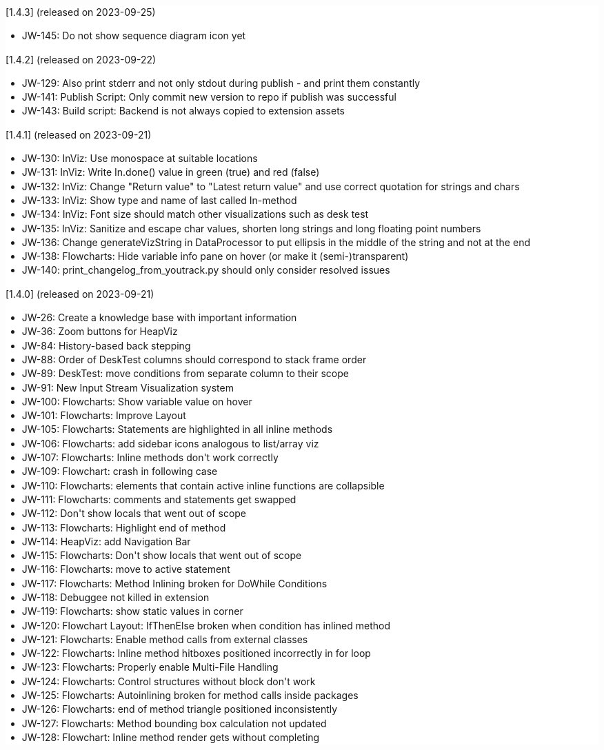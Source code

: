 [1.4.3] (released on 2023-09-25)
* JW-145: Do not show sequence diagram icon yet

[1.4.2] (released on 2023-09-22)
* JW-129: Also print stderr and not only stdout during publish - and print them constantly
* JW-141: Publish Script: Only commit new version to repo if publish was successful
* JW-143: Build script: Backend is not always copied to extension assets

[1.4.1] (released on 2023-09-21)
* JW-130: InViz: Use monospace at suitable locations
* JW-131: InViz: Write In.done() value in green (true) and red (false)
* JW-132: InViz: Change "Return value" to "Latest return value" and use correct quotation for strings and chars
* JW-133: InViz: Show type and name of last called In-method
* JW-134: InViz: Font size should match other visualizations such as desk test
* JW-135: InViz: Sanitize and escape char values, shorten long strings and long floating point numbers
* JW-136: Change generateVizString in DataProcessor to put ellipsis in the middle of the string and not at the end
* JW-138: Flowcharts: Hide variable info pane on hover (or make it (semi-)transparent)
* JW-140: print_changelog_from_youtrack.py should only consider resolved issues

[1.4.0] (released on 2023-09-21)
* JW-26: Create a knowledge base with important information
* JW-36: Zoom buttons for HeapViz
* JW-84: History-based back stepping
* JW-88: Order of DeskTest columns should correspond to stack frame order
* JW-89: DeskTest: move conditions from separate column to their scope
* JW-91: New Input Stream Visualization system
* JW-100: Flowcharts: Show variable value on hover
* JW-101: Flowcharts: Improve Layout
* JW-105: Flowcharts: Statements are highlighted in all inline methods
* JW-106: Flowcharts: add sidebar icons analogous to list/array viz
* JW-107: Flowcharts: Inline methods don't work correctly
* JW-109: Flowchart: crash in following case
* JW-110: Flowcharts: elements that contain active inline functions are collapsible
* JW-111: Flowcharts: comments and statements get swapped
* JW-112: Don't show locals that went out of scope
* JW-113: Flowcharts: Highlight end of method
* JW-114: HeapViz: add Navigation Bar
* JW-115: Flowcharts: Don't show locals that went out of scope
* JW-116: Flowcharts: move to active statement
* JW-117: Flowcharts: Method Inlining broken for DoWhile Conditions
* JW-118: Debuggee not killed in extension
* JW-119: Flowcharts: show static values in corner
* JW-120: Flowchart Layout: IfThenElse broken when condition has inlined method
* JW-121: Flowcharts: Enable method calls from external classes
* JW-122: Flowcharts: Inline method hitboxes positioned incorrectly in for loop
* JW-123: Flowcharts: Properly enable Multi-File Handling
* JW-124: Flowcharts: Control structures without block don't work
* JW-125: Flowcharts: Autoinlining broken for method calls inside packages
* JW-126: Flowcharts: end of method triangle positioned inconsistently
* JW-127: Flowcharts: Method bounding box calculation not updated
* JW-128: Flowchart: Inline method render gets without completing
